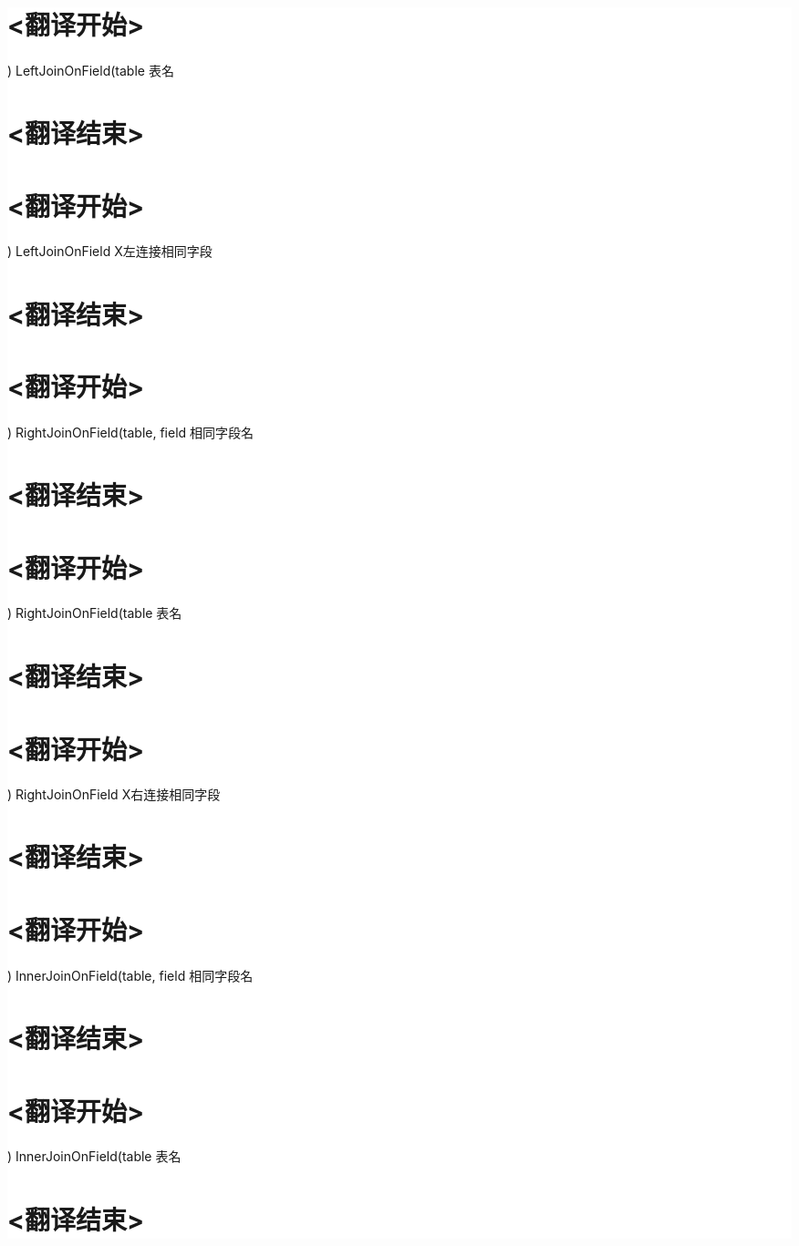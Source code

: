 # <翻译开始>
) LeftJoinOnField(table
表名
# <翻译结束>

# <翻译开始>
) LeftJoinOnField
X左连接相同字段
# <翻译结束>

# <翻译开始>
) RightJoinOnField(table, field
相同字段名
# <翻译结束>

# <翻译开始>
) RightJoinOnField(table
表名
# <翻译结束>

# <翻译开始>
) RightJoinOnField
X右连接相同字段
# <翻译结束>

# <翻译开始>
) InnerJoinOnField(table, field
相同字段名
# <翻译结束>

# <翻译开始>
) InnerJoinOnField(table
表名
# <翻译结束>

